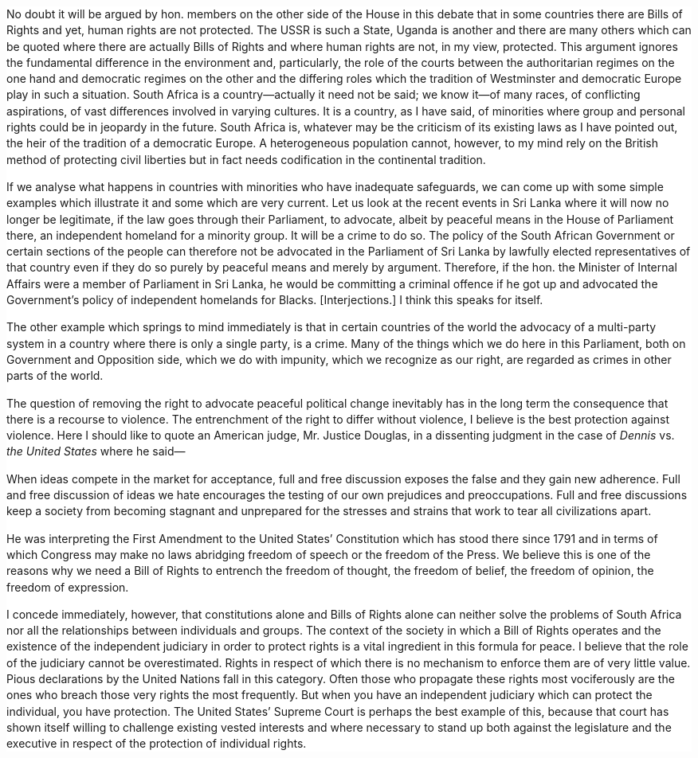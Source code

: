 <p>No doubt it will be argued by hon. members on the other side of the House in this debate that in some countries there are Bills of Rights and yet, human rights are not protected. The USSR is such a State, Uganda is another and there are many others which can be quoted where there are actually Bills of Rights and where human rights are not, in my view, protected. This argument ignores the fundamental difference in the environment and, particularly, the role of the courts between the authoritarian regimes on the one hand and democratic regimes on the other and the differing roles which the tradition of Westminster and democratic Europe play in such a situation. South Africa is a country&#x2014;actually it need not be said; we know it&#x2014;of many races, of conflicting aspirations, of vast differences involved in varying cultures. It is a country, as I have said, of minorities where group and personal rights could be in jeopardy in the future. South Africa is, whatever may be the criticism of its existing laws as I have pointed out, the heir of the tradition of a democratic Europe. A heterogeneous population cannot, however, to my mind rely on the British method of protecting civil liberties but in fact needs codification in the continental tradition.</p>

<p>If we analyse what happens in countries with minorities who have inadequate safeguards, we can come up with some simple examples which illustrate it and some which are very current. Let us look at the recent events in Sri Lanka where it will now no longer be legitimate, if the law goes through their Parliament, to advocate, albeit by peaceful means in the House of Parliament there, an independent homeland for a minority group. It will be a crime to do so. The policy of the South African Government or certain sections of the people can therefore not be advocated in the Parliament of Sri Lanka by lawfully elected representatives of that country even if they do so purely by peaceful means and merely by argument. Therefore, if the hon. the Minister of Internal Affairs were a member of Parliament in Sri Lanka, he would be committing a criminal offence if he got up and advocated the Government&#x2019;s policy of independent homelands <span class="col_11191-11192" refersTo="page_0484"/>for Blacks. [Interjections.] I think this speaks for itself.</p>

<p>The other example which springs to mind immediately is that in certain countries of the world the advocacy of a multi-party system in a country where there is only a single party, is a crime. Many of the things which we do here in this Parliament, both on Government and Opposition side, which we do with impunity, which we recognize as our right, are regarded as crimes in other parts of the world.</p>

<p>The question of removing the right to advocate peaceful political change inevitably has in the long term the consequence that there is a recourse to violence. The entrenchment of the right to differ without violence, I believe is the best protection against violence. Here I should like to quote an American judge, Mr. Justice Douglas, in a dissenting judgment in the case of <i>Dennis</i> vs. <i>the United States</i> where he said&#x2014;</p>

<block name="quote">When ideas compete in the market for acceptance, full and free discussion exposes the false and they gain new adherence. Full and free discussion of ideas we hate encourages the testing of our own prejudices and preoccupations. Full and free discussions keep a society from becoming stagnant and unprepared for the stresses and strains that work to tear all civilizations apart.</block>

<p>He was interpreting the First Amendment to the United States&#x2019; Constitution which has stood there since 1791 and in terms of which Congress may make no laws abridging freedom of speech or the freedom of the Press. We believe this is one of the reasons why we need a Bill of Rights to entrench the freedom of thought, the freedom of belief, the freedom of opinion, the freedom of expression.</p>

<p>I concede immediately, however, that constitutions alone and Bills of Rights alone can neither solve the problems of South Africa nor all the relationships between individuals and groups. The context of the society in which a Bill of Rights operates and the existence of the independent judiciary in order to protect rights is a vital ingredient in this formula for peace. I believe that the role of the judiciary cannot be overestimated. Rights in respect of which there is no mechanism to enforce them are of very little value. Pious declarations by the United Nations fall in this category. Often those who propagate these rights most vociferously are the ones who breach those very rights the most frequently. But when you have an independent judiciary which can protect the individual, you have protection. The United States&#x2019; Supreme Court is perhaps the best example of this, because that court has shown itself willing to challenge existing vested interests and where necessary to stand up both against the legislature and the executive in respect of the protection of individual rights.</p>
